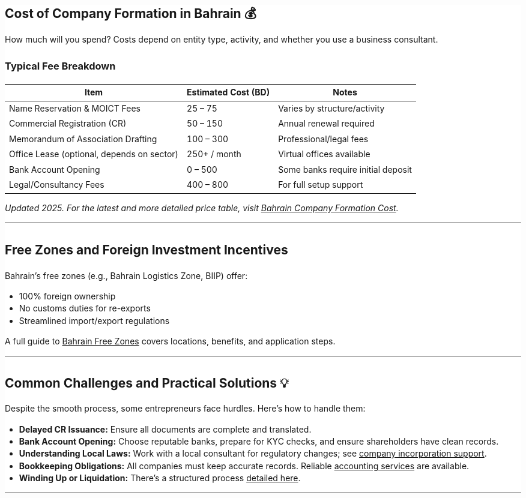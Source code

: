 
## Cost of Company Formation in Bahrain 💰

How much will you spend? Costs depend on entity type, activity, and whether you use a business consultant.

### **Typical Fee Breakdown**

| Item                                      | Estimated Cost (BD) | Notes                                      |
|--------------------------------------------|---------------------|---------------------------------------------|
| Name Reservation & MOICT Fees              | 25 – 75             | Varies by structure/activity                |
| Commercial Registration (CR)               | 50 – 150            | Annual renewal required                     |
| Memorandum of Association Drafting         | 100 – 300           | Professional/legal fees                     |
| Office Lease (optional, depends on sector) | 250+ / month        | Virtual offices available                   |
| Bank Account Opening                       | 0 – 500             | Some banks require initial deposit          |
| Legal/Consultancy Fees                     | 400 – 800           | For full setup support                      |

*Updated 2025. For the latest and more detailed price table, visit [Bahrain Company Formation Cost](https://keylinkbh.com/bahrain-company-formation-cost/).*

---

## Free Zones and Foreign Investment Incentives

Bahrain’s free zones (e.g., Bahrain Logistics Zone, BIIP) offer:
- 100% foreign ownership
- No customs duties for re-exports
- Streamlined import/export regulations

A full guide to [Bahrain Free Zones](https://keylinkbh.com/free-zone-in-bahrain/) covers locations, benefits, and application steps.

---

## Common Challenges and Practical Solutions 💡

Despite the smooth process, some entrepreneurs face hurdles. Here’s how to handle them:

- **Delayed CR Issuance:** Ensure all documents are complete and translated.
- **Bank Account Opening:** Choose reputable banks, prepare for KYC checks, and ensure shareholders have clean records.
- **Understanding Local Laws:** Work with a local consultant for regulatory changes; see [company incorporation support](https://keylinkbh.com/company-incorporation-in-bahrain/).
- **Bookkeeping Obligations:** All companies must keep accurate records. Reliable [accounting services](https://keylinkbh.com/accounting-and-bookkeeping-services-in-bahrain/) are available.
- **Winding Up or Liquidation:** There’s a structured process [detailed here](https://keylinkbh.com/company-liquidation-in-bahrain/).

---
